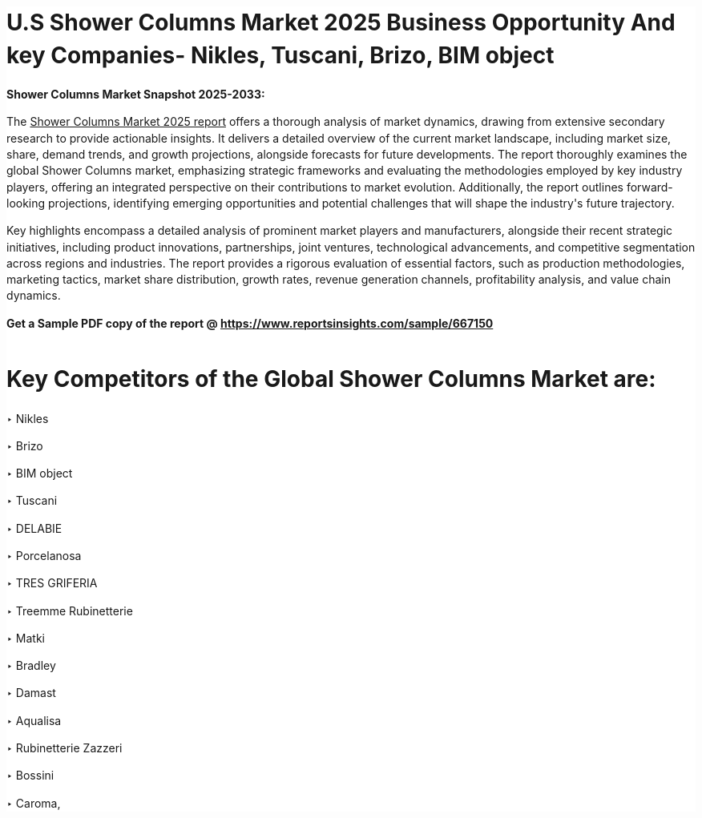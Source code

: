 # U.S Shower Columns Market 2025 Business Opportunity And key Companies- Nikles, Tuscani, Brizo, BIM object

<strong>Shower Columns Market Snapshot 2025-2033:</strong>

 The <a href=https://www.reportsinsights.com/sample/667150>Shower Columns Market 2025 report</a> offers a thorough analysis of market dynamics, drawing from extensive secondary research to provide actionable insights. It delivers a detailed overview of the current market landscape, including market size, share, demand trends, and growth projections, alongside forecasts for future developments. The report thoroughly examines the global Shower Columns market, emphasizing strategic frameworks and evaluating the methodologies employed by key industry players, offering an integrated perspective on their contributions to market evolution. Additionally, the report outlines forward-looking projections, identifying emerging opportunities and potential challenges that will shape the industry's future trajectory.

Key highlights encompass a detailed analysis of prominent market players and manufacturers, alongside their recent strategic initiatives, including product innovations, partnerships, joint ventures, technological advancements, and competitive segmentation across regions and industries. The report provides a rigorous evaluation of essential factors, such as production methodologies, marketing tactics, market share distribution, growth rates, revenue generation channels, profitability analysis, and value chain dynamics.

<strong>Get a Sample PDF copy of the report @ <a href=https://www.reportsinsights.com/sample/667150>https://www.reportsinsights.com/sample/667150</a></strong>

# <strong>Key Competitors of the Global Shower Columns Market are:</strong>

‣ Nikles

‣ Brizo

‣ BIM object

‣ Tuscani

‣ DELABIE

‣ Porcelanosa

‣ TRES GRIFERIA

‣ Treemme Rubinetterie

‣ Matki

‣ Bradley

‣ Damast

‣ Aqualisa

‣ Rubinetterie Zazzeri

‣ Bossini

‣ Caroma,
